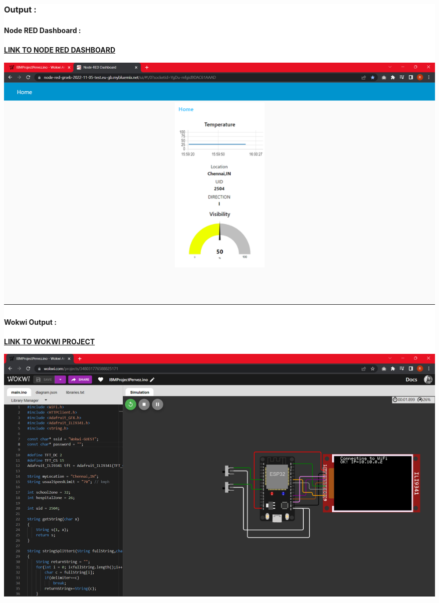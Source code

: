 
### Output :

#### Node RED Dashboard :

**[LINK TO NODE RED DASHBOARD](https://node-red-grseb-2022-11-05-test.eu-gb.mybluemix.net/ui/#!/0?socketid=GTCCu99nK-_WLy8iAAAL)**

![dashboard](./dashboard.png)

#### Wokwi Output :

**[LINK TO WOKWI PROJECT](https://wokwi.com/projects/348031776588825171)**

![out](./out0.png)